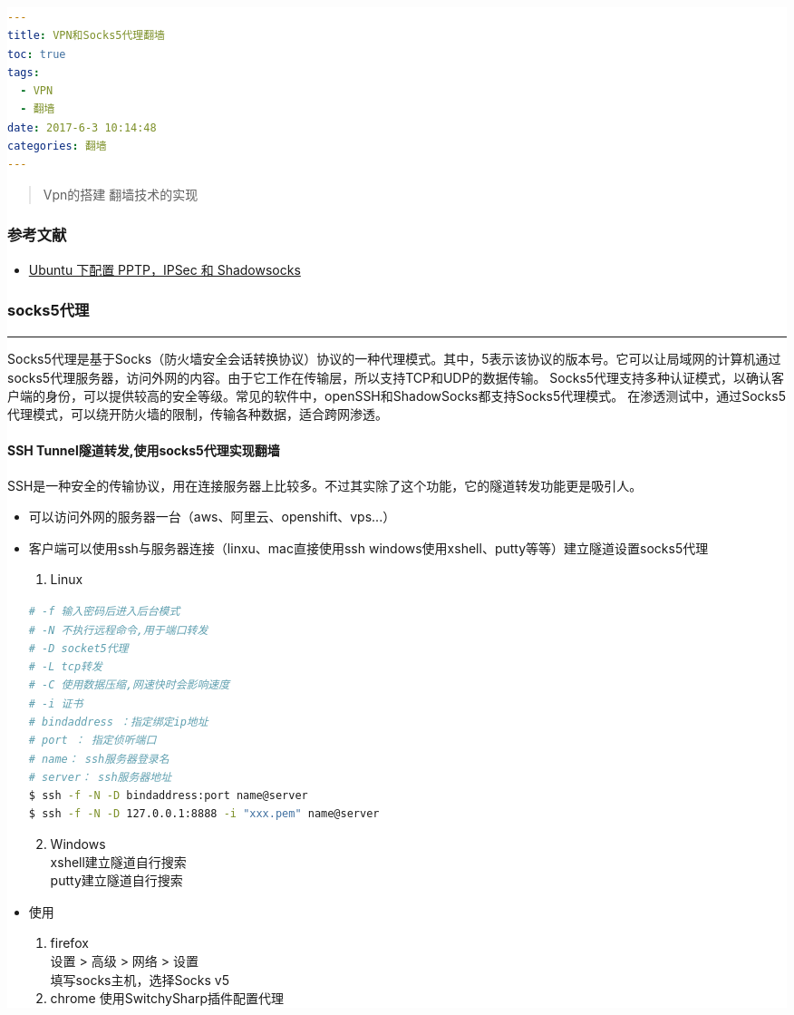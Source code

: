 ```yaml
---
title: VPN和Socks5代理翻墙
toc: true
tags:
  - VPN
  - 翻墙
date: 2017-6-3 10:14:48
categories: 翻墙
---
```

> Vpn的搭建
> 翻墙技术的实现

  

### 参考文献
- [Ubuntu 下配置 PPTP，IPSec 和 Shadowsocks](http://blog.jimmyis.in/ubuntu-pptp-ipsec-shadowsocks/)

### socks5代理
---
Socks5代理是基于Socks（防火墙安全会话转换协议）协议的一种代理模式。其中，5表示该协议的版本号。它可以让局域网的计算机通过socks5代理服务器，访问外网的内容。由于它工作在传输层，所以支持TCP和UDP的数据传输。
Socks5代理支持多种认证模式，以确认客户端的身份，可以提供较高的安全等级。常见的软件中，openSSH和ShadowSocks都支持Socks5代理模式。
在渗透测试中，通过Socks5代理模式，可以绕开防火墙的限制，传输各种数据，适合跨网渗透。

#### SSH Tunnel隧道转发,使用socks5代理实现翻墙
SSH是一种安全的传输协议，用在连接服务器上比较多。不过其实除了这个功能，它的隧道转发功能更是吸引人。
- 可以访问外网的服务器一台（aws、阿里云、openshift、vps...）
- 客户端可以使用ssh与服务器连接（linxu、mac直接使用ssh windows使用xshell、putty等等）建立隧道设置socks5代理  
  1. Linux
  ```bash
  # -f 输入密码后进入后台模式
  # -N 不执行远程命令,用于端口转发
  # -D socket5代理
  # -L tcp转发
  # -C 使用数据压缩,网速快时会影响速度
  # -i 证书
  # bindaddress ：指定绑定ip地址
  # port ： 指定侦听端口
  # name： ssh服务器登录名
  # server： ssh服务器地址
  $ ssh -f -N -D bindaddress:port name@server  
  $ ssh -f -N -D 127.0.0.1:8888 -i "xxx.pem" name@server
  ```
  2. Windows  
    xshell建立隧道自行搜索  
    putty建立隧道自行搜索  

- 使用
  1. firefox  
    设置 > 高级 > 网络 > 设置  
    填写socks主机，选择Socks v5
  2. chrome 使用SwitchySharp插件配置代理
